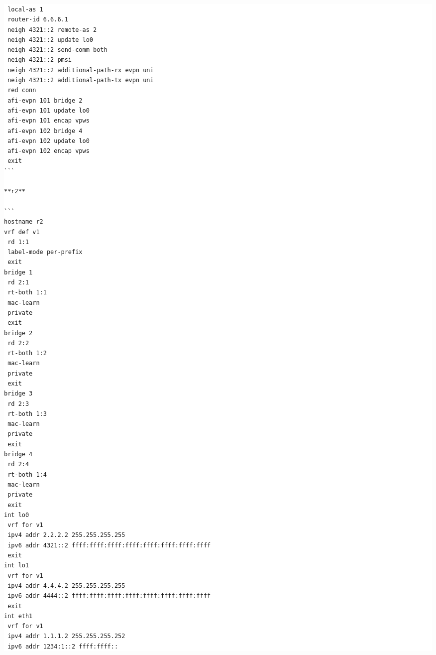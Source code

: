      local-as 1
     router-id 6.6.6.1
     neigh 4321::2 remote-as 2
     neigh 4321::2 update lo0
     neigh 4321::2 send-comm both
     neigh 4321::2 pmsi
     neigh 4321::2 additional-path-rx evpn uni
     neigh 4321::2 additional-path-tx evpn uni
     red conn
     afi-evpn 101 bridge 2
     afi-evpn 101 update lo0
     afi-evpn 101 encap vpws
     afi-evpn 102 bridge 4
     afi-evpn 102 update lo0
     afi-evpn 102 encap vpws
     exit
    ```

    **r2**

    ```
    hostname r2
    vrf def v1
     rd 1:1
     label-mode per-prefix
     exit
    bridge 1
     rd 2:1
     rt-both 1:1
     mac-learn
     private
     exit
    bridge 2
     rd 2:2
     rt-both 1:2
     mac-learn
     private
     exit
    bridge 3
     rd 2:3
     rt-both 1:3
     mac-learn
     private
     exit
    bridge 4
     rd 2:4
     rt-both 1:4
     mac-learn
     private
     exit
    int lo0
     vrf for v1
     ipv4 addr 2.2.2.2 255.255.255.255
     ipv6 addr 4321::2 ffff:ffff:ffff:ffff:ffff:ffff:ffff:ffff
     exit
    int lo1
     vrf for v1
     ipv4 addr 4.4.4.2 255.255.255.255
     ipv6 addr 4444::2 ffff:ffff:ffff:ffff:ffff:ffff:ffff:ffff
     exit
    int eth1
     vrf for v1
     ipv4 addr 1.1.1.2 255.255.255.252
     ipv6 addr 1234:1::2 ffff:ffff::
